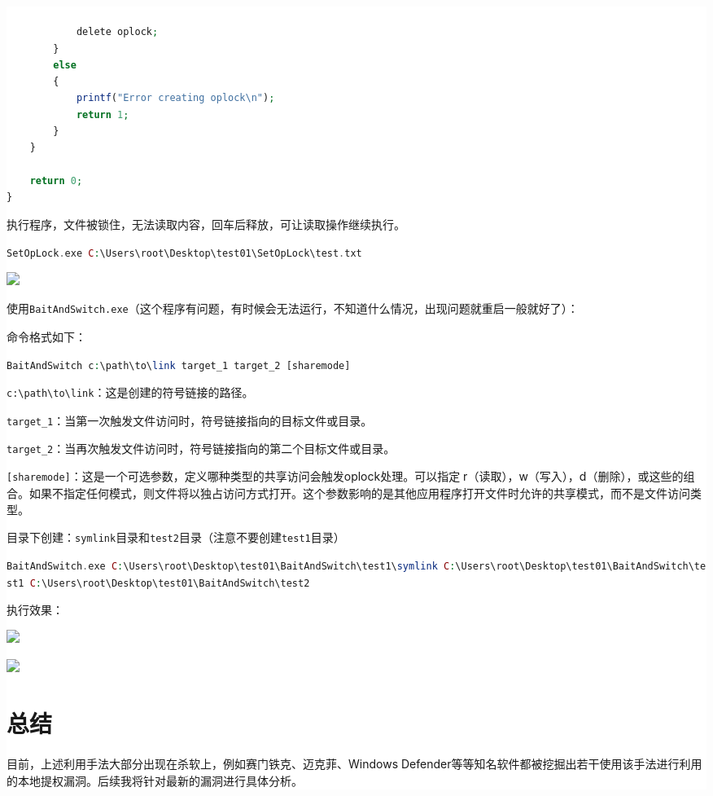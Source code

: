 ```php

            delete oplock;
        }           
        else
        {
            printf("Error creating oplock\n");
            return 1;
        }
    }

    return 0;
}
```

执行程序，文件被锁住，无法读取内容，回车后释放，可让读取操作继续执行。

```php
SetOpLock.exe C:\Users\root\Desktop\test01\SetOpLock\test.txt
```

![](https://cdn.nlark.com/yuque/0/2024/png/12719746/1715648594695-b5f0ce00-1f74-44a5-b8a2-d077618ce611.png)

使用`BaitAndSwitch.exe`（这个程序有问题，有时候会无法运行，不知道什么情况，出现问题就重启一般就好了）：

命令格式如下：

```php
BaitAndSwitch c:\path\to\link target_1 target_2 [sharemode]
```

`c:\path\to\link`：这是创建的符号链接的路径。

`target_1`：当第一次触发文件访问时，符号链接指向的目标文件或目录。

`target_2`：当再次触发文件访问时，符号链接指向的第二个目标文件或目录。

`[sharemode]`：这是一个可选参数，定义哪种类型的共享访问会触发oplock处理。可以指定 r（读取），w（写入），d（删除），或这些的组合。如果不指定任何模式，则文件将以独占访问方式打开。这个参数影响的是其他应用程序打开文件时允许的共享模式，而不是文件访问类型。

目录下创建：`symlink`目录和`test2`目录（注意不要创建`test1`目录）

```php
BaitAndSwitch.exe C:\Users\root\Desktop\test01\BaitAndSwitch\test1\symlink C:\Users\root\Desktop\test01\BaitAndSwitch\test1 C:\Users\root\Desktop\test01\BaitAndSwitch\test2
```

执行效果：

![](https://cdn.nlark.com/yuque/0/2024/png/12719746/1715653848573-0ad767be-3f88-46ca-b246-d6ab37012ea6.png)

![](https://cdn.nlark.com/yuque/0/2024/png/12719746/1715654808172-5b6e8bee-f2b8-43f3-8f55-5ab33039da5d.png)

总结
==

目前，上述利用手法大部分出现在杀软上，例如赛门铁克、迈克菲、Windows Defender等等知名软件都被挖掘出若干使用该手法进行利用的本地提权漏洞。后续我将针对最新的漏洞进行具体分析。